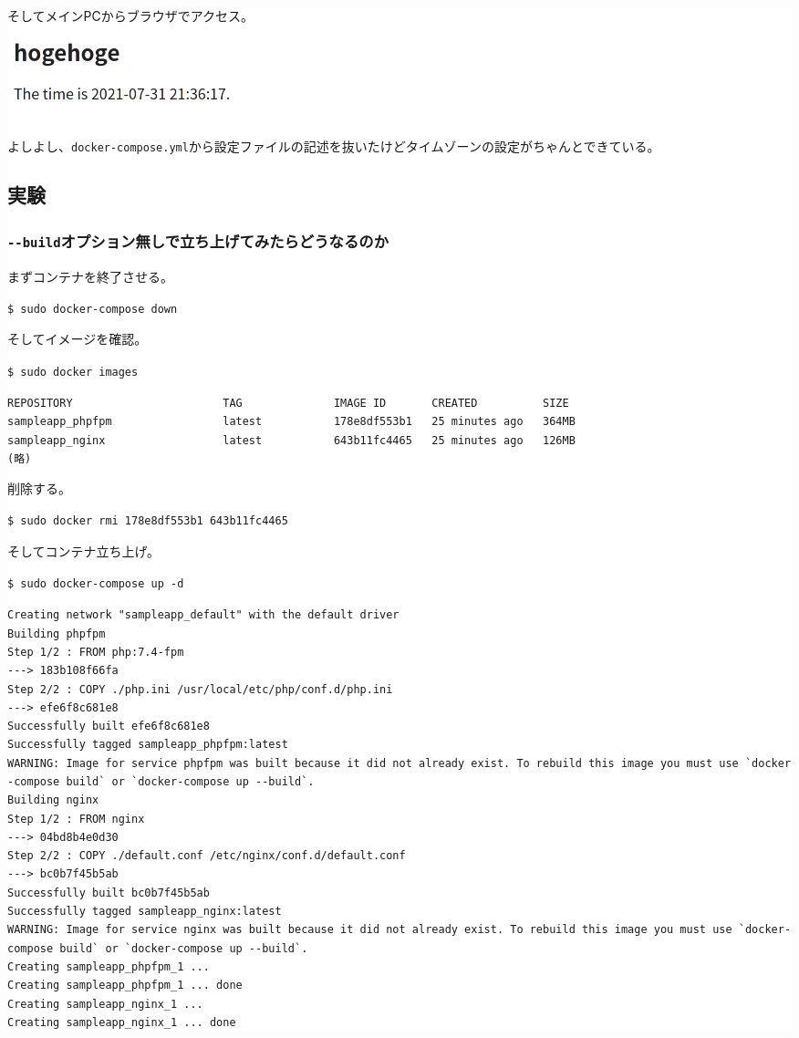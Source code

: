 そしてメインPCからブラウザでアクセス。

![image-20210731214012859](image/docker_compose_with_dockerfile/image-20210731214012859.png)

よしよし、`docker-compose.yml`から設定ファイルの記述を抜いたけどタイムゾーンの設定がちゃんとできている。

## 実験

### `--build`オプション無しで立ち上げてみたらどうなるのか

まずコンテナを終了させる。

~~~shell
$ sudo docker-compose down
~~~

そしてイメージを確認。

~~~shell
$ sudo docker images
~~~

~~~
REPOSITORY                       TAG              IMAGE ID       CREATED          SIZE
sampleapp_phpfpm                 latest           178e8df553b1   25 minutes ago   364MB
sampleapp_nginx                  latest           643b11fc4465   25 minutes ago   126MB
(略)
~~~

削除する。

~~~shell
$ sudo docker rmi 178e8df553b1 643b11fc4465
~~~

そしてコンテナ立ち上げ。

~~~shell
$ sudo docker-compose up -d
~~~

~~~
Creating network "sampleapp_default" with the default driver
Building phpfpm
Step 1/2 : FROM php:7.4-fpm
---> 183b108f66fa
Step 2/2 : COPY ./php.ini /usr/local/etc/php/conf.d/php.ini
---> efe6f8c681e8
Successfully built efe6f8c681e8
Successfully tagged sampleapp_phpfpm:latest
WARNING: Image for service phpfpm was built because it did not already exist. To rebuild this image you must use `docker-compose build` or `docker-compose up --build`.
Building nginx
Step 1/2 : FROM nginx
---> 04bd8b4e0d30
Step 2/2 : COPY ./default.conf /etc/nginx/conf.d/default.conf
---> bc0b7f45b5ab
Successfully built bc0b7f45b5ab
Successfully tagged sampleapp_nginx:latest
WARNING: Image for service nginx was built because it did not already exist. To rebuild this image you must use `docker-compose build` or `docker-compose up --build`.
Creating sampleapp_phpfpm_1 ...
Creating sampleapp_phpfpm_1 ... done
Creating sampleapp_nginx_1 ...
Creating sampleapp_nginx_1 ... done
~~~